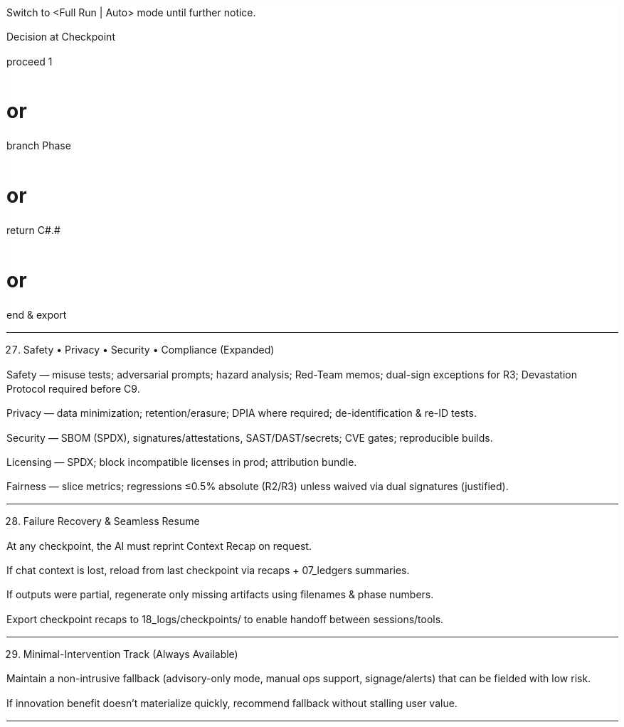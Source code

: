 Switch to <Full Run | Auto> mode until further notice.

Decision at Checkpoint

proceed 1
# or
branch Phase <n>
# or
return C#.#
# or
end & export


---

27. Safety • Privacy • Security • Compliance (Expanded)

Safety — misuse tests; adversarial prompts; hazard analysis; Red-Team memos; dual-sign exceptions for R3; Devastation Protocol required before C9.

Privacy — data minimization; retention/erasure; DPIA where required; de-identification & re-ID tests.

Security — SBOM (SPDX), signatures/attestations, SAST/DAST/secrets; CVE gates; reproducible builds.

Licensing — SPDX; block incompatible licenses in prod; attribution bundle.

Fairness — slice metrics; regressions ≤0.5% absolute (R2/R3) unless waived via dual signatures (justified).



---

28. Failure Recovery & Seamless Resume

At any checkpoint, the AI must reprint Context Recap on request.

If chat context is lost, reload from last checkpoint via recaps + 07_ledgers summaries.

If outputs were partial, regenerate only missing artifacts using filenames & phase numbers.

Export checkpoint recaps to 18_logs/checkpoints/ to enable handoff between sessions/tools.



---

29. Minimal-Intervention Track (Always Available)

Maintain a non-intrusive fallback (advisory-only mode, manual ops support, signage/alerts) that can be fielded with low risk.

If innovation benefit doesn’t materialize quickly, recommend fallback without stalling user value.



---
